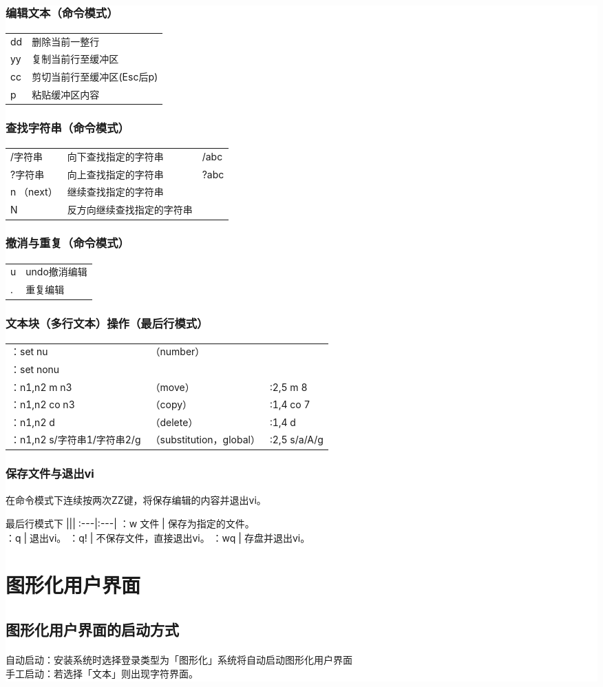 ### 编辑文本（命令模式）

|||
:---|:---
dd  | 删除当前一整行
yy  | 复制当前行至缓冲区
cc  | 剪切当前行至缓冲区(Esc后p)
p   | 粘贴缓冲区内容

### 查找字符串（命令模式）
||||
:---|:---|:---
/字符串  |      向下查找指定的字符串          |          /abc|
?字符串  |  向上查找指定的字符串           |        ?abc|
n   （next）| 继续查找指定的字符串
N          |         反方向继续查找指定的字符串

### 撤消与重复（命令模式）
|||
:---|:---
u                |   undo撤消编辑
.                |    重复编辑
### 文本块（多行文本）操作（最后行模式）

||||
:---|:---|:---|
：set nu                       |                 （number）|
：set nonu ||
：n1,n2 m n3                   |            （move）              |           :2,5 m 8 
：n1,n2 co n3                  |             （copy）             |             :1,4 co 7 
：n1,n2 d                      |               （delete）         |               :1,4 d 
：n1,n2 s/字符串1/字符串2/g      |      （substitution，global）    |               :2,5  s/a/A/g
        

### 保存文件与退出vi  

在命令模式下连续按两次ZZ键，将保存编辑的内容并退出vi。    

最后行模式下
|||
:---|:---|
：w 文件  |    保存为指定的文件。  
：q       |               退出vi。 
：q!      |               不保存文件，直接退出vi。 
：wq      |             存盘并退出vi。 

# 图形化用户界面
## 图形化用户界面的启动方式    
自动启动：安装系统时选择登录类型为「图形化」系统将自动启动图形化用户界面     
手工启动：若选择「文本」则出现字符界面。    
    